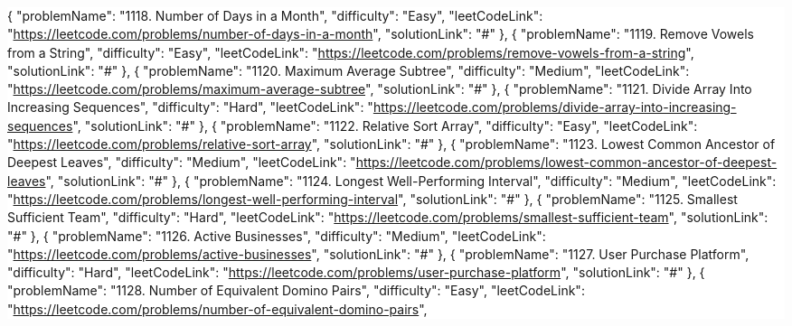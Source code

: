   {
    "problemName": "1118. Number of Days in a Month",
    "difficulty": "Easy",
    "leetCodeLink": "https://leetcode.com/problems/number-of-days-in-a-month",
    "solutionLink": "#"
  },
  {
    "problemName": "1119. Remove Vowels from a String",
    "difficulty": "Easy",
    "leetCodeLink": "https://leetcode.com/problems/remove-vowels-from-a-string",
    "solutionLink": "#"
  },
  {
    "problemName": "1120. Maximum Average Subtree",
    "difficulty": "Medium",
    "leetCodeLink": "https://leetcode.com/problems/maximum-average-subtree",
    "solutionLink": "#"
  },
  {
    "problemName": "1121. Divide Array Into Increasing Sequences",
    "difficulty": "Hard",
    "leetCodeLink": "https://leetcode.com/problems/divide-array-into-increasing-sequences",
    "solutionLink": "#"
  },
  {
    "problemName": "1122. Relative Sort Array",
    "difficulty": "Easy",
    "leetCodeLink": "https://leetcode.com/problems/relative-sort-array",
    "solutionLink": "#"
  },
  {
    "problemName": "1123. Lowest Common Ancestor of Deepest Leaves",
    "difficulty": "Medium",
    "leetCodeLink": "https://leetcode.com/problems/lowest-common-ancestor-of-deepest-leaves",
    "solutionLink": "#"
  },
  {
    "problemName": "1124. Longest Well-Performing Interval",
    "difficulty": "Medium",
    "leetCodeLink": "https://leetcode.com/problems/longest-well-performing-interval",
    "solutionLink": "#"
  },
  {
    "problemName": "1125. Smallest Sufficient Team",
    "difficulty": "Hard",
    "leetCodeLink": "https://leetcode.com/problems/smallest-sufficient-team",
    "solutionLink": "#"
  },
  {
    "problemName": "1126. Active Businesses",
    "difficulty": "Medium",
    "leetCodeLink": "https://leetcode.com/problems/active-businesses",
    "solutionLink": "#"
  },
  {
    "problemName": "1127. User Purchase Platform",
    "difficulty": "Hard",
    "leetCodeLink": "https://leetcode.com/problems/user-purchase-platform",
    "solutionLink": "#"
  },
  {
    "problemName": "1128. Number of Equivalent Domino Pairs",
    "difficulty": "Easy",
    "leetCodeLink": "https://leetcode.com/problems/number-of-equivalent-domino-pairs",